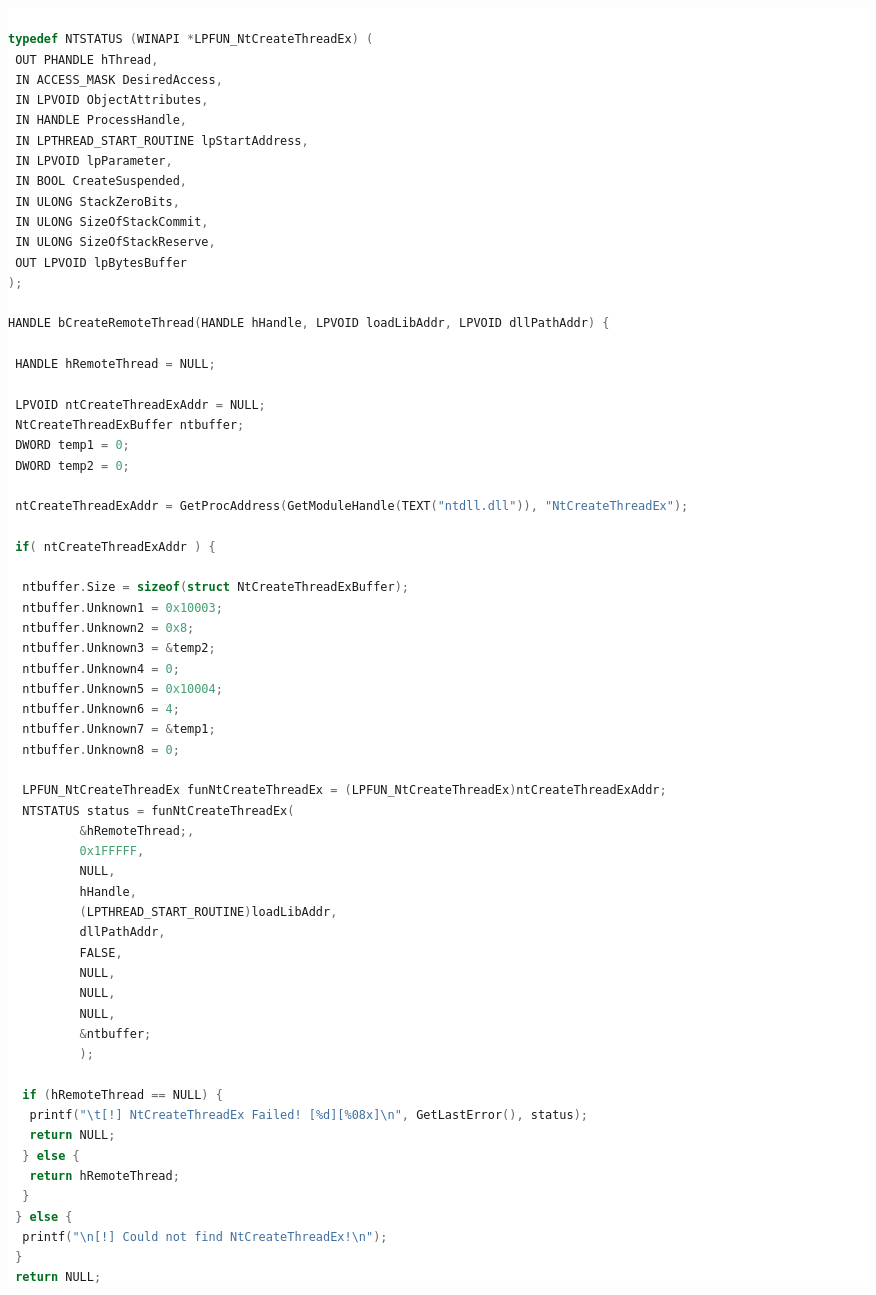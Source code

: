 ```c

typedef NTSTATUS (WINAPI *LPFUN_NtCreateThreadEx) (
 OUT PHANDLE hThread,
 IN ACCESS_MASK DesiredAccess,
 IN LPVOID ObjectAttributes,
 IN HANDLE ProcessHandle,
 IN LPTHREAD_START_ROUTINE lpStartAddress,
 IN LPVOID lpParameter,
 IN BOOL CreateSuspended,
 IN ULONG StackZeroBits,
 IN ULONG SizeOfStackCommit,
 IN ULONG SizeOfStackReserve,
 OUT LPVOID lpBytesBuffer
);

HANDLE bCreateRemoteThread(HANDLE hHandle, LPVOID loadLibAddr, LPVOID dllPathAddr) {

 HANDLE hRemoteThread = NULL;

 LPVOID ntCreateThreadExAddr = NULL;
 NtCreateThreadExBuffer ntbuffer;
 DWORD temp1 = 0; 
 DWORD temp2 = 0; 

 ntCreateThreadExAddr = GetProcAddress(GetModuleHandle(TEXT("ntdll.dll")), "NtCreateThreadEx");

 if( ntCreateThreadExAddr ) {
 
  ntbuffer.Size = sizeof(struct NtCreateThreadExBuffer);
  ntbuffer.Unknown1 = 0x10003;
  ntbuffer.Unknown2 = 0x8;
  ntbuffer.Unknown3 = &temp2;
  ntbuffer.Unknown4 = 0;
  ntbuffer.Unknown5 = 0x10004;
  ntbuffer.Unknown6 = 4;
  ntbuffer.Unknown7 = &temp1;
  ntbuffer.Unknown8 = 0;

  LPFUN_NtCreateThreadEx funNtCreateThreadEx = (LPFUN_NtCreateThreadEx)ntCreateThreadExAddr;
  NTSTATUS status = funNtCreateThreadEx(
          &hRemoteThread;,
          0x1FFFFF,
          NULL,
          hHandle,
          (LPTHREAD_START_ROUTINE)loadLibAddr,
          dllPathAddr,
          FALSE,
          NULL,
          NULL,
          NULL,
          &ntbuffer;
          );
  
  if (hRemoteThread == NULL) {
   printf("\t[!] NtCreateThreadEx Failed! [%d][%08x]\n", GetLastError(), status);
   return NULL;
  } else {
   return hRemoteThread;
  }
 } else {
  printf("\n[!] Could not find NtCreateThreadEx!\n");
 }
 return NULL;
```